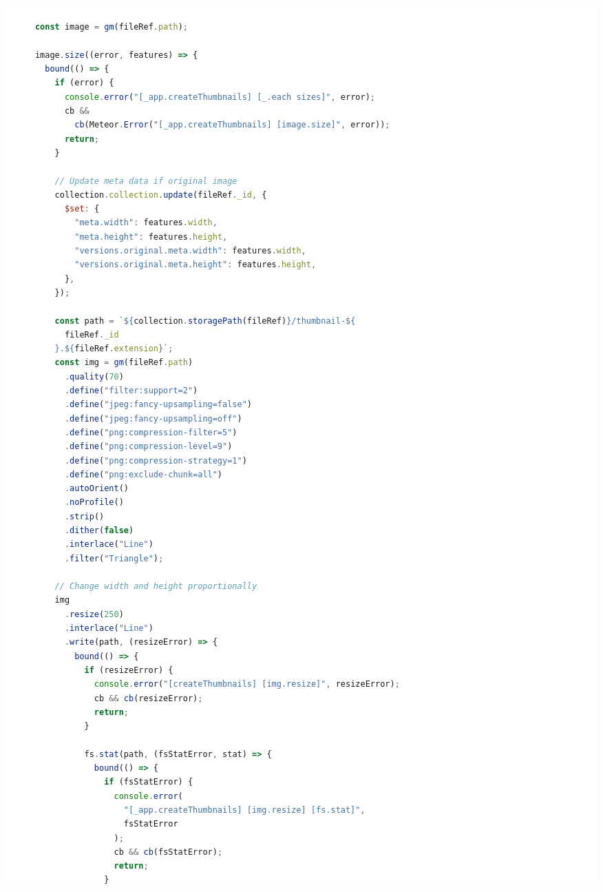 ```js

      const image = gm(fileRef.path);

      image.size((error, features) => {
        bound(() => {
          if (error) {
            console.error("[_app.createThumbnails] [_.each sizes]", error);
            cb &&
              cb(Meteor.Error("[_app.createThumbnails] [image.size]", error));
            return;
          }

          // Update meta data if original image
          collection.collection.update(fileRef._id, {
            $set: {
              "meta.width": features.width,
              "meta.height": features.height,
              "versions.original.meta.width": features.width,
              "versions.original.meta.height": features.height,
            },
          });

          const path = `${collection.storagePath(fileRef)}/thumbnail-${
            fileRef._id
          }.${fileRef.extension}`;
          const img = gm(fileRef.path)
            .quality(70)
            .define("filter:support=2")
            .define("jpeg:fancy-upsampling=false")
            .define("jpeg:fancy-upsampling=off")
            .define("png:compression-filter=5")
            .define("png:compression-level=9")
            .define("png:compression-strategy=1")
            .define("png:exclude-chunk=all")
            .autoOrient()
            .noProfile()
            .strip()
            .dither(false)
            .interlace("Line")
            .filter("Triangle");

          // Change width and height proportionally
          img
            .resize(250)
            .interlace("Line")
            .write(path, (resizeError) => {
              bound(() => {
                if (resizeError) {
                  console.error("[createThumbnails] [img.resize]", resizeError);
                  cb && cb(resizeError);
                  return;
                }

                fs.stat(path, (fsStatError, stat) => {
                  bound(() => {
                    if (fsStatError) {
                      console.error(
                        "[_app.createThumbnails] [img.resize] [fs.stat]",
                        fsStatError
                      );
                      cb && cb(fsStatError);
                      return;
                    }
```